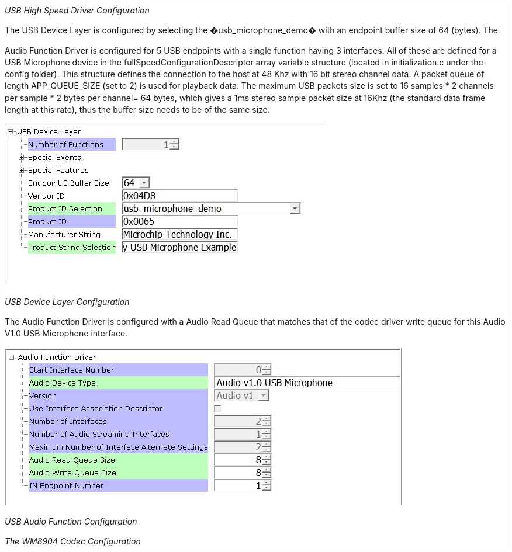 *USB High Speed Driver Configuration*

The USB Device Layer is configured by selecting the �usb\_microphone\_demo� with an endpoint buffer size of 64 \(bytes\). The

Audio Function Driver is configured for 5 USB endpoints with a single function having 3 interfaces. All of these are defined for a USB Microphone device in the fullSpeedConfigurationDescriptor array variable structure \(located in initialization.c under the config folder\). This structure defines the connection to the host at 48 Khz with 16 bit stereo channel data. A packet queue of length APP\_QUEUE\_SIZE \(set to 2\) is used for playback data. The maximum USB packets size is set to 16 samples \* 2 channels per sample \* 2 bytes per channel= 64 bytes, which gives a 1ms stereo sample packet size at 16Khz \(the standard data frame length at this rate\), thus the buffer size needs to be of the same size.

![](GUID-B1896728-6AB5-4CA2-B786-98E246E4FB8B-low.png)

*USB Device Layer Configuration*

The Audio Function Driver is configured with a Audio Read Queue that matches that of the codec driver write queue for this Audio V1.0 USB Microphone interface.

![](GUID-D0876677-2585-47C7-B3BA-305EF7B651C1-low.png)

*USB Audio Function Configuration*

*The WM8904 Codec Configuration*
